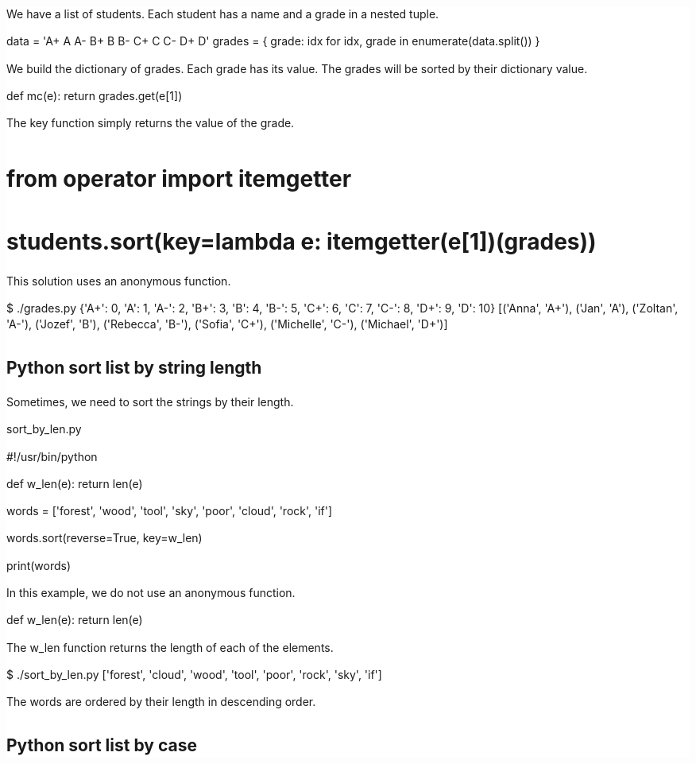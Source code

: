 We have a list of students. Each student has a name and a grade in a nested
tuple.

data = 'A+ A A- B+ B B- C+ C C- D+ D'
grades = { grade: idx for idx, grade in enumerate(data.split()) }

We build the dictionary of grades. Each grade has its value. The grades will
be sorted by their dictionary value.

def mc(e):
    return grades.get(e[1])

The key function simply returns the value of the grade.

# from operator import itemgetter
# students.sort(key=lambda e: itemgetter(e[1])(grades))

This solution uses an anonymous function.

$ ./grades.py
{'A+': 0, 'A': 1, 'A-': 2, 'B+': 3, 'B': 4, 'B-': 5, 'C+': 6, 'C': 7, 'C-': 8, 'D+': 9, 'D': 10}
[('Anna', 'A+'), ('Jan', 'A'), ('Zoltan', 'A-'), ('Jozef', 'B'), ('Rebecca', 'B-'), ('Sofia', 'C+'), ('Michelle', 'C-'), ('Michael', 'D+')]

## Python sort list by string length

Sometimes, we need to sort the strings by their length.

sort_by_len.py
  

#!/usr/bin/python

def w_len(e):
  return len(e)

words = ['forest', 'wood', 'tool', 'sky', 'poor', 'cloud', 'rock', 'if']

words.sort(reverse=True, key=w_len)

print(words)

In this example, we do not use an anonymous function.

def w_len(e):
  return len(e)

The w_len function returns the length of each of the elements.

$ ./sort_by_len.py
['forest', 'cloud', 'wood', 'tool', 'poor', 'rock', 'sky', 'if']

The words are ordered by their length in descending order.

## Python sort list by case
